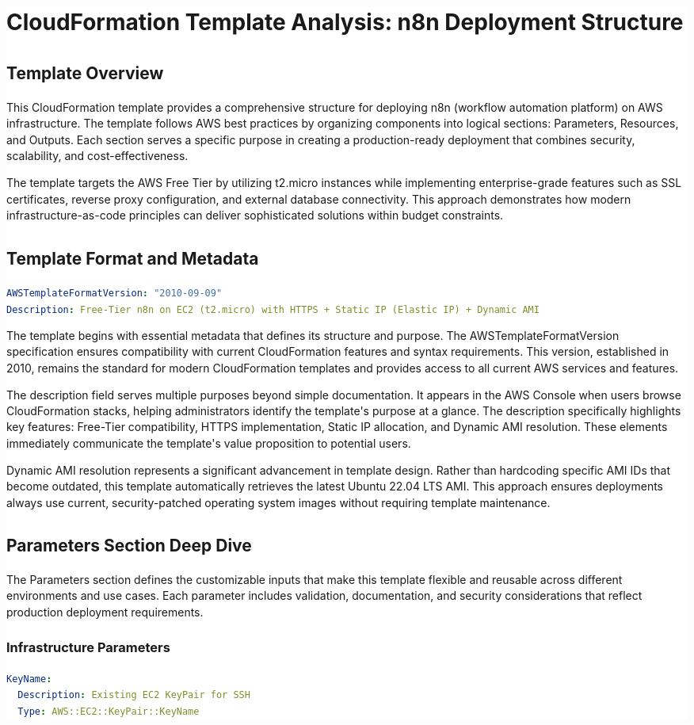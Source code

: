 # CloudFormation Template Analysis: n8n Deployment Structure

## Template Overview

This CloudFormation template provides a comprehensive structure for deploying n8n (workflow automation platform) on AWS infrastructure. The template follows AWS best practices by organizing components into logical sections: Parameters, Resources, and Outputs. Each section serves a specific purpose in creating a production-ready deployment that combines security, scalability, and cost-effectiveness.

The template targets the AWS Free Tier by utilizing t2.micro instances while implementing enterprise-grade features such as SSL certificates, reverse proxy configuration, and external database connectivity. This approach demonstrates how modern infrastructure-as-code principles can deliver sophisticated solutions within budget constraints.

## Template Format and Metadata

```yaml
AWSTemplateFormatVersion: "2010-09-09"
Description: Free-Tier n8n on EC2 (t2.micro) with HTTPS + Static IP (Elastic IP) + Dynamic AMI
```

The template begins with essential metadata that defines its structure and purpose. The AWSTemplateFormatVersion specification ensures compatibility with current CloudFormation features and syntax requirements. This version, established in 2010, remains the standard for modern CloudFormation templates and provides access to all current AWS services and features.

The description field serves multiple purposes beyond simple documentation. It appears in the AWS Console when users browse CloudFormation stacks, helping administrators identify the template's purpose at a glance. The description specifically highlights key features: Free-Tier compatibility, HTTPS implementation, Static IP allocation, and Dynamic AMI resolution. These elements immediately communicate the template's value proposition to potential users.

Dynamic AMI resolution represents a significant advancement in template design. Rather than hardcoding specific AMI IDs that become outdated, this template automatically retrieves the latest Ubuntu 22.04 LTS AMI. This approach ensures deployments always use current, security-patched operating system images without requiring template maintenance.

## Parameters Section Deep Dive

The Parameters section defines the customizable inputs that make this template flexible and reusable across different environments and use cases. Each parameter includes validation, documentation, and security considerations that reflect production deployment requirements.

### Infrastructure Parameters

```yaml
KeyName:
  Description: Existing EC2 KeyPair for SSH
  Type: AWS::EC2::KeyPair::KeyName
```
